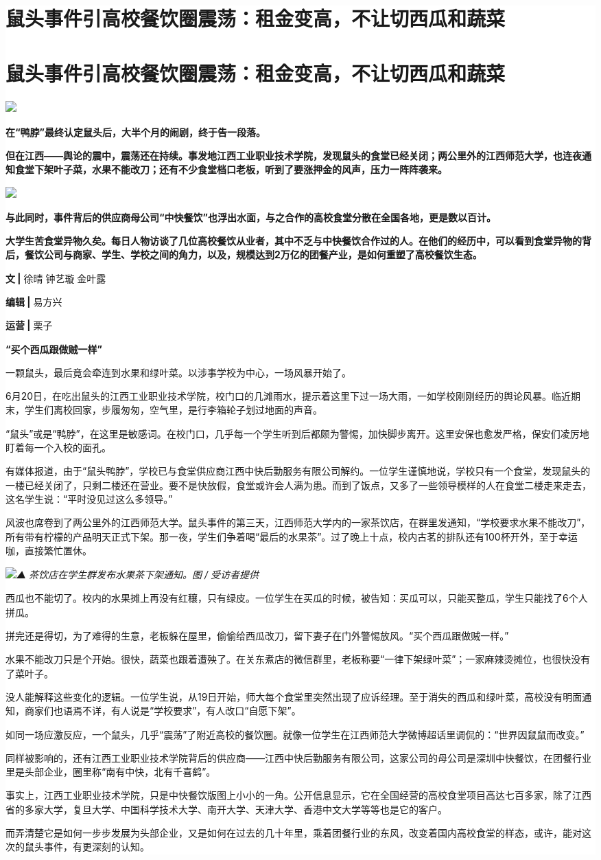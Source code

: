 # 鼠头事件引高校餐饮圈震荡：租金变高，不让切西瓜和蔬菜

# 鼠头事件引高校餐饮圈震荡：租金变高，不让切西瓜和蔬菜

![](https://inews.gtimg.com/news_bt/OfA_F1r9IhseHhCxv2tjfgjvNh5LMNbZs0ZLE7eU8itfAAA/1000)

**在“鸭脖”最终认定鼠头后，大半个月的闹剧，终于告一段落。**

**但在江西——舆论的震中，震荡还在持续。事发地江西工业职业技术学院，发现鼠头的食堂已经关闭；两公里外的江西师范大学，也连夜通知食堂下架叶子菜，水果不能改刀；还有不少食堂档口老板，听到了要涨押金的风声，压力一阵阵袭来。**

![](https://inews.gtimg.com/news_bt/Ossr7kgmG0Y6Qr_SKS9KNNsdxiPuWDdvvZN88XJSNVJPwAA/1000)

**与此同时，事件背后的供应商母公司“中快餐饮”也浮出水面，与之合作的高校食堂分散在全国各地，更是数以百计。**

**大学生苦食堂异物久矣。每日人物访谈了几位高校餐饮从业者，其中不乏与中快餐饮合作过的人。在他们的经历中，可以看到食堂异物的背后，餐饮公司与商家、学生、学校之间的角力，以及，规模达到2万亿的团餐产业，是如何重塑了高校餐饮生态。**

**文 |** 徐晴 钟艺璇 金叶露

**编辑 |** 易方兴

**运营 |** 栗子

**“买个西瓜跟做贼一样”**

一颗鼠头，最后竟会牵连到水果和绿叶菜。以涉事学校为中心，一场风暴开始了。

6月20日，在吃出鼠头的江西工业职业技术学院，校门口的几滩雨水，提示着这里下过一场大雨，一如学校刚刚经历的舆论风暴。临近期末，学生们离校回家，步履匆匆，空气里，是行李箱轮子划过地面的声音。

“鼠头”或是“鸭脖”，在这里是敏感词。在校门口，几乎每一个学生听到后都颇为警惕，加快脚步离开。这里安保也愈发严格，保安们凌厉地盯着每一个入校的面孔。

有媒体报道，由于“鼠头鸭脖”，学校已与食堂供应商江西中快后勤服务有限公司解约。一位学生谨慎地说，学校只有一个食堂，发现鼠头的一楼已经关闭了，只剩二楼还在营业。要不是快放假，食堂或许会人满为患。而到了饭点，又多了一些领导模样的人在食堂二楼走来走去，这名学生说：“平时没见过这么多领导。”

风波也席卷到了两公里外的江西师范大学。鼠头事件的第三天，江西师范大学内的一家茶饮店，在群里发通知，“学校要求水果不能改刀”，所有带有柠檬的产品明天正式下架。那一夜，学生们争着喝“最后的水果茶”。过了晚上十点，校内古茗的排队还有100杯开外，至于幸运咖，直接繁忙置休。

![](https://inews.gtimg.com/news_bt/OngbZvafp59P6VOF6WoP48qzzMT0FV_RO2sCq6j9lBv30AA/1000)_▲
茶饮店在学生群发布水果茶下架通知。图 / 受访者提供_

西瓜也不能切了。校内的水果摊上再没有红穰，只有绿皮。一位学生在买瓜的时候，被告知：买瓜可以，只能买整瓜，学生只能找了6个人拼瓜。

拼完还是得切，为了难得的生意，老板躲在屋里，偷偷给西瓜改刀，留下妻子在门外警惕放风。“买个西瓜跟做贼一样。”

水果不能改刀只是个开始。很快，蔬菜也跟着遭殃了。在关东煮店的微信群里，老板称要“一律下架绿叶菜”；一家麻辣烫摊位，也很快没有了菜叶子。

没人能解释这些变化的逻辑。一位学生说，从19日开始，师大每个食堂里突然出现了应诉经理。至于消失的西瓜和绿叶菜，高校没有明面通知，商家们也语焉不详，有人说是“学校要求”，有人改口“自愿下架”。

如同一场应激反应，一个鼠头，几乎“震荡”了附近高校的餐饮圈。就像一位学生在江西师范大学微博超话里调侃的：“世界因鼠鼠而改变。”

同样被影响的，还有江西工业职业技术学院背后的供应商——江西中快后勤服务有限公司，这家公司的母公司是深圳中快餐饮，在团餐行业里是头部企业，圈里称“南有中快，北有千喜鹤”。

事实上，江西工业职业技术学院，只是中快餐饮版图上小小的一角。公开信息显示，它在全国经营的高校食堂项目高达七百多家，除了江西省的多家大学，复旦大学、中国科学技术大学、南开大学、天津大学、香港中文大学等等也是它的客户。

而弄清楚它是如何一步步发展为头部企业，又是如何在过去的几十年里，乘着团餐行业的东风，改变着国内高校食堂的样态，或许，能对这次的鼠头事件，有更深刻的认知。
